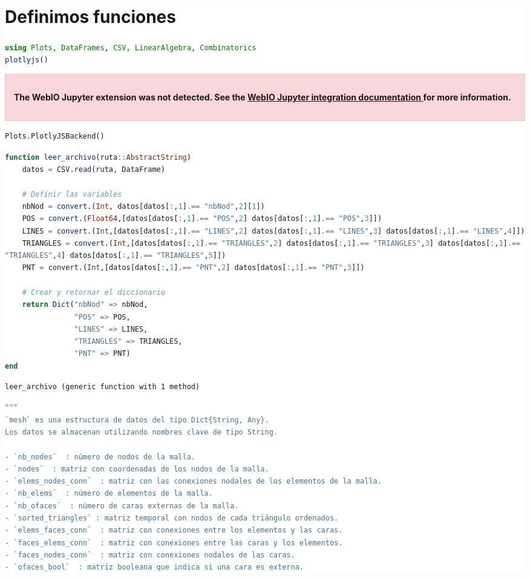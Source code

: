 # Definimos funciones


```julia
using Plots, DataFrames, CSV, LinearAlgebra, Combinatorics
plotlyjs()
```


<div style="padding: 1em; background-color: #f8d6da; border: 1px solid #f5c6cb; font-weight: bold;">
<p>The WebIO Jupyter extension was not detected. See the
<a href="https://juliagizmos.github.io/WebIO.jl/latest/providers/ijulia/" target="_blank">
    WebIO Jupyter integration documentation
</a>
for more information.
</div>






    Plots.PlotlyJSBackend()




```julia
function leer_archivo(ruta::AbstractString)
    datos = CSV.read(ruta, DataFrame)

    # Definir las variables
    nbNod = convert.(Int, datos[datos[:,1].== "nbNod",2][1])
    POS = convert.(Float64,[datos[datos[:,1].== "POS",2] datos[datos[:,1].== "POS",3]])
    LINES = convert.(Int,[datos[datos[:,1].== "LINES",2] datos[datos[:,1].== "LINES",3] datos[datos[:,1].== "LINES",4]])
    TRIANGLES = convert.(Int,[datos[datos[:,1].== "TRIANGLES",2] datos[datos[:,1].== "TRIANGLES",3] datos[datos[:,1].== "TRIANGLES",4] datos[datos[:,1].== "TRIANGLES",5]])
    PNT = convert.(Int,[datos[datos[:,1].== "PNT",2] datos[datos[:,1].== "PNT",3]])

    # Crear y retornar el diccionario
    return Dict("nbNod" => nbNod, 
                "POS" => POS, 
                "LINES" => LINES, 
                "TRIANGLES" => TRIANGLES, 
                "PNT" => PNT)
end
```




    leer_archivo (generic function with 1 method)




```julia
"""
`mesh` es una estructura de datos del tipo Dict{String, Any}. 
Los datos se almacenan utilizando nombres clave de tipo String.

- `nb_nodes`  : número de nodos de la malla.
- `nodes`  : matriz con coordenadas de los nodos de la malla.
- `elems_nodes_conn`  : matriz con las conexiones nodales de los elementos de la malla.
- `nb_elems`  : número de elementos de la malla.
- `nb_ofaces`  : número de caras externas de la malla.
- `sorted_triangles` : matriz temporal con nodos de cada triángulo ordenados.
- `elems_faces_conn`  : matriz con conexiones entre los elementos y las caras.
- `faces_elems_conn`  : matriz con conexiones entre las caras y los elementos.
- `faces_nodes_conn`  : matriz con conexiones nodales de las caras.
- `ofaces_bool`  : matriz booleana que indica si una cara es externa.
```